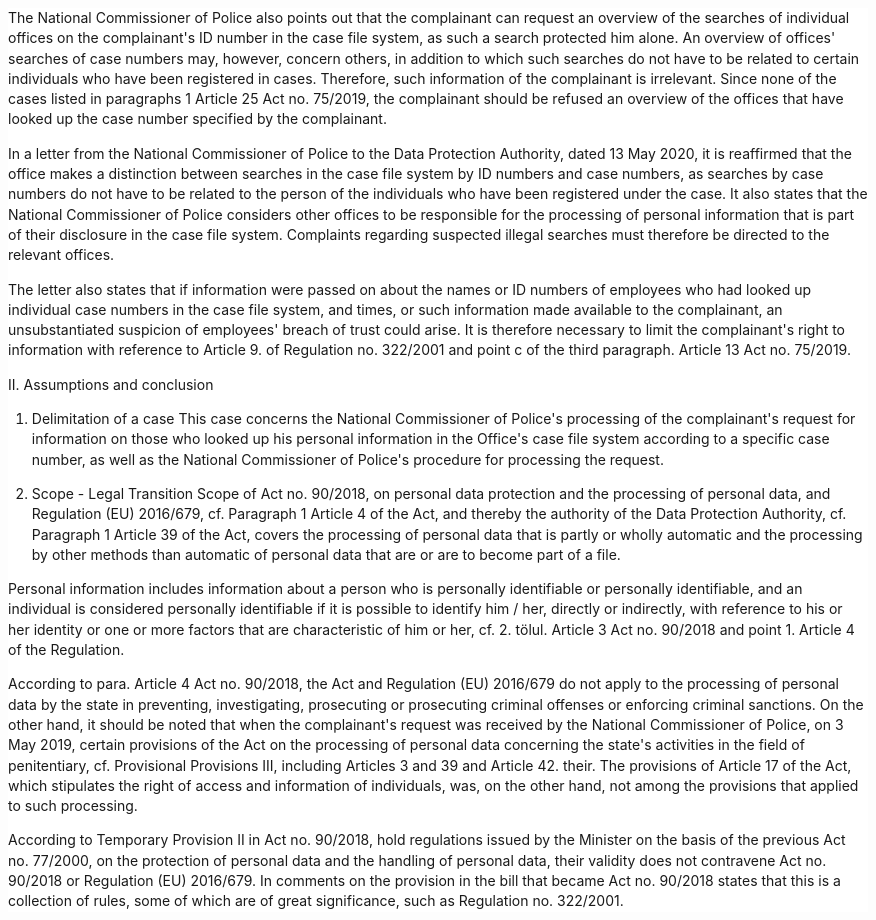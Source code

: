 The National Commissioner of Police also points out that the complainant can request an overview of the searches of individual offices on the complainant's ID number in the case file system, as such a search protected him alone. An overview of offices' searches of case numbers may, however, concern others, in addition to which such searches do not have to be related to certain individuals who have been registered in cases. Therefore, such information of the complainant is irrelevant. Since none of the cases listed in paragraphs 1 Article 25 Act no. 75/2019, the complainant should be refused an overview of the offices that have looked up the case number specified by the complainant.

In a letter from the National Commissioner of Police to the Data Protection Authority, dated 13 May 2020, it is reaffirmed that the office makes a distinction between searches in the case file system by ID numbers and case numbers, as searches by case numbers do not have to be related to the person of the individuals who have been registered under the case. It also states that the National Commissioner of Police considers other offices to be responsible for the processing of personal information that is part of their disclosure in the case file system. Complaints regarding suspected illegal searches must therefore be directed to the relevant offices.

The letter also states that if information were passed on about the names or ID numbers of employees who had looked up individual case numbers in the case file system, and times, or such information made available to the complainant, an unsubstantiated suspicion of employees' breach of trust could arise. It is therefore necessary to limit the complainant's right to information with reference to Article 9. of Regulation no. 322/2001 and point c of the third paragraph. Article 13 Act no. 75/2019.

II. Assumptions and conclusion

1. Delimitation of a case
This case concerns the National Commissioner of Police's processing of the complainant's request for information on those who looked up his personal information in the Office's case file system according to a specific case number, as well as the National Commissioner of Police's procedure for processing the request.

2. Scope - Legal Transition
Scope of Act no. 90/2018, on personal data protection and the processing of personal data, and Regulation (EU) 2016/679, cf. Paragraph 1 Article 4 of the Act, and thereby the authority of the Data Protection Authority, cf. Paragraph 1 Article 39 of the Act, covers the processing of personal data that is partly or wholly automatic and the processing by other methods than automatic of personal data that are or are to become part of a file.

Personal information includes information about a person who is personally identifiable or personally identifiable, and an individual is considered personally identifiable if it is possible to identify him / her, directly or indirectly, with reference to his or her identity or one or more factors that are characteristic of him or her, cf. 2. tölul. Article 3 Act no. 90/2018 and point 1. Article 4 of the Regulation.

According to para. Article 4 Act no. 90/2018, the Act and Regulation (EU) 2016/679 do not apply to the processing of personal data by the state in preventing, investigating, prosecuting or prosecuting criminal offenses or enforcing criminal sanctions. On the other hand, it should be noted that when the complainant's request was received by the National Commissioner of Police, on 3 May 2019, certain provisions of the Act on the processing of personal data concerning the state's activities in the field of penitentiary, cf. Provisional Provisions III, including Articles 3 and 39 and Article 42. their. The provisions of Article 17 of the Act, which stipulates the right of access and information of individuals, was, on the other hand, not among the provisions that applied to such processing.

According to Temporary Provision II in Act no. 90/2018, hold regulations issued by the Minister on the basis of the previous Act no. 77/2000, on the protection of personal data and the handling of personal data, their validity does not contravene Act no. 90/2018 or Regulation (EU) 2016/679. In comments on the provision in the bill that became Act no. 90/2018 states that this is a collection of rules, some of which are of great significance, such as Regulation no. 322/2001.
